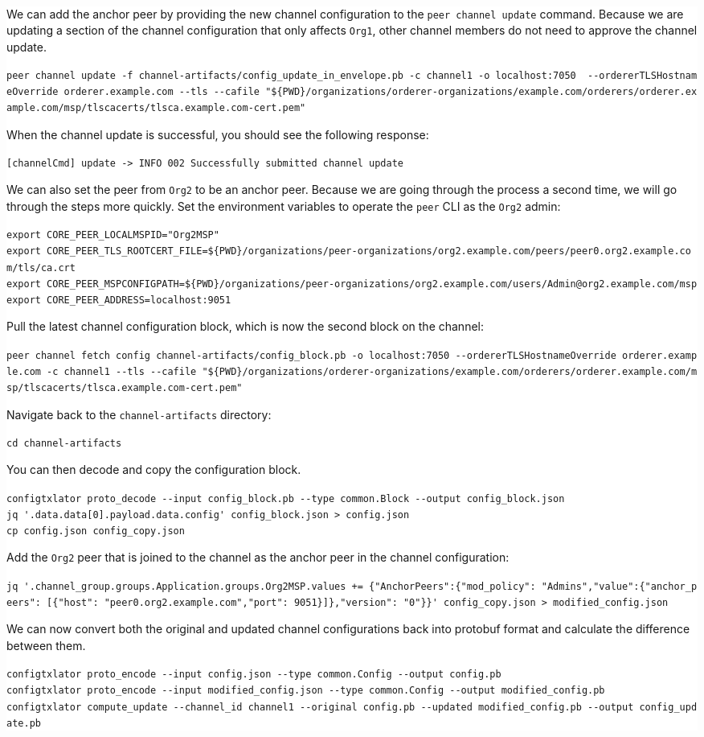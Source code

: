 We can add the anchor peer by providing the new channel configuration to the `peer channel update` command. Because we are updating a section of the channel configuration that only affects `Org1`, other channel members do not need to approve the channel update.
```
peer channel update -f channel-artifacts/config_update_in_envelope.pb -c channel1 -o localhost:7050  --ordererTLSHostnameOverride orderer.example.com --tls --cafile "${PWD}/organizations/orderer-organizations/example.com/orderers/orderer.example.com/msp/tlscacerts/tlsca.example.com-cert.pem"
```

When the channel update is successful, you should see the following response:
```
[channelCmd] update -> INFO 002 Successfully submitted channel update
```

We can also set the peer from `Org2` to be an anchor peer. Because we are going through the process a second time, we will go through the steps more quickly. Set the environment variables to operate the `peer` CLI as the `Org2` admin:
```
export CORE_PEER_LOCALMSPID="Org2MSP"
export CORE_PEER_TLS_ROOTCERT_FILE=${PWD}/organizations/peer-organizations/org2.example.com/peers/peer0.org2.example.com/tls/ca.crt
export CORE_PEER_MSPCONFIGPATH=${PWD}/organizations/peer-organizations/org2.example.com/users/Admin@org2.example.com/msp
export CORE_PEER_ADDRESS=localhost:9051
```

Pull the latest channel configuration block, which is now the second block on the channel:
```
peer channel fetch config channel-artifacts/config_block.pb -o localhost:7050 --ordererTLSHostnameOverride orderer.example.com -c channel1 --tls --cafile "${PWD}/organizations/orderer-organizations/example.com/orderers/orderer.example.com/msp/tlscacerts/tlsca.example.com-cert.pem"
```

Navigate back to the `channel-artifacts` directory:
```
cd channel-artifacts
```

You can then decode and copy the configuration block.
```
configtxlator proto_decode --input config_block.pb --type common.Block --output config_block.json
jq '.data.data[0].payload.data.config' config_block.json > config.json
cp config.json config_copy.json
```

Add the `Org2` peer that is joined to the channel as the anchor peer in the channel configuration:
```
jq '.channel_group.groups.Application.groups.Org2MSP.values += {"AnchorPeers":{"mod_policy": "Admins","value":{"anchor_peers": [{"host": "peer0.org2.example.com","port": 9051}]},"version": "0"}}' config_copy.json > modified_config.json
```

We can now convert both the original and updated channel configurations back into protobuf format and calculate the difference between them.
```
configtxlator proto_encode --input config.json --type common.Config --output config.pb
configtxlator proto_encode --input modified_config.json --type common.Config --output modified_config.pb
configtxlator compute_update --channel_id channel1 --original config.pb --updated modified_config.pb --output config_update.pb
```

